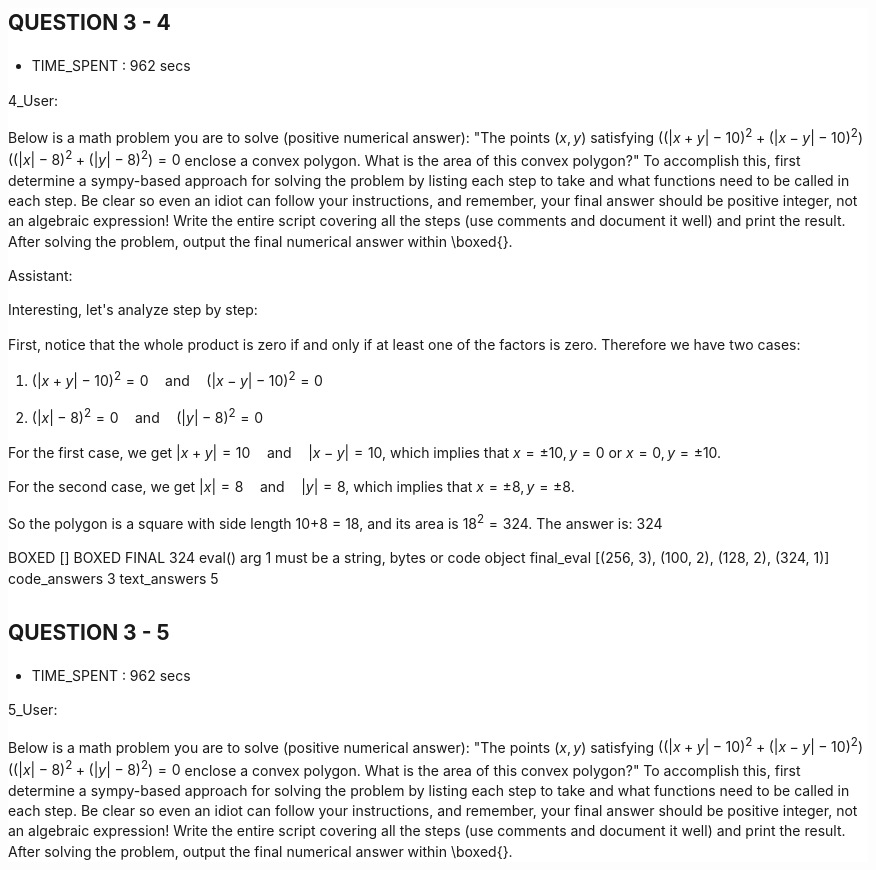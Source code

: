 
## QUESTION 3 - 4 
- TIME_SPENT : 962 secs

4_User:

Below is a math problem you are to solve (positive numerical answer):
"The points $\left(x, y\right)$ satisfying $((\vert x + y \vert - 10)^2 + ( \vert x - y \vert - 10)^2)((\vert x \vert - 8)^2 + ( \vert y \vert - 8)^2) = 0$ enclose a convex polygon. What is the area of this convex polygon?"
To accomplish this, first determine a sympy-based approach for solving the problem by listing each step to take and what functions need to be called in each step. Be clear so even an idiot can follow your instructions, and remember, your final answer should be positive integer, not an algebraic expression!
Write the entire script covering all the steps (use comments and document it well) and print the result. After solving the problem, output the final numerical answer within \boxed{}.

Assistant: 

Interesting, let's analyze step by step:



First, notice that the whole product is zero if and only if at least one of the factors is zero. Therefore we have two cases:

1) $(\vert x + y \vert - 10)^2 = 0 \quad \text{and} \quad (\vert x - y \vert - 10)^2 = 0$

2) $(\vert x \vert - 8)^2 = 0 \quad \text{and} \quad (\vert y \vert - 8)^2 = 0$

For the first case, we get $\vert x + y \vert = 10 \quad \text{and} \quad \vert x - y \vert = 10$, which implies that $x = \pm 10, y = 0$ or $x = 0, y = \pm 10$.

For the second case, we get $\vert x \vert = 8 \quad \text{and} \quad \vert y \vert = 8$, which implies that $x = \pm 8, y = \pm 8$.

So the polygon is a square with side length 10+8 = 18, and its area is $18^2 = 324$. The answer is: 324

BOXED []
BOXED FINAL 324
eval() arg 1 must be a string, bytes or code object final_eval
[(256, 3), (100, 2), (128, 2), (324, 1)]
code_answers 3 text_answers 5



## QUESTION 3 - 5 
- TIME_SPENT : 962 secs

5_User:

Below is a math problem you are to solve (positive numerical answer):
"The points $\left(x, y\right)$ satisfying $((\vert x + y \vert - 10)^2 + ( \vert x - y \vert - 10)^2)((\vert x \vert - 8)^2 + ( \vert y \vert - 8)^2) = 0$ enclose a convex polygon. What is the area of this convex polygon?"
To accomplish this, first determine a sympy-based approach for solving the problem by listing each step to take and what functions need to be called in each step. Be clear so even an idiot can follow your instructions, and remember, your final answer should be positive integer, not an algebraic expression!
Write the entire script covering all the steps (use comments and document it well) and print the result. After solving the problem, output the final numerical answer within \boxed{}.
